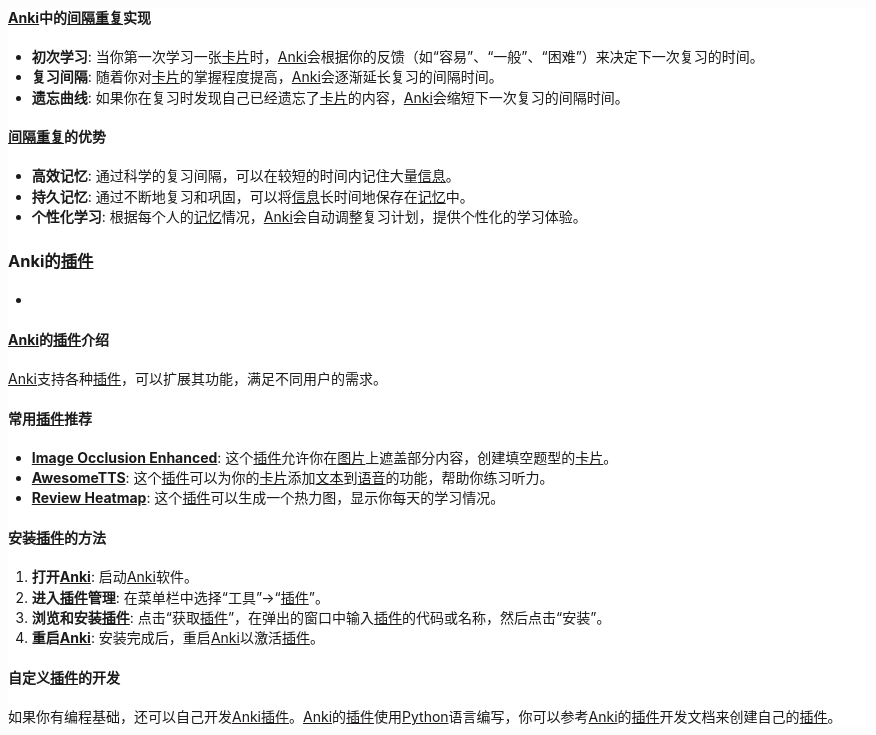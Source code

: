#### [Anki](key_***Anki***)中的[间隔重复](key_***间隔重复***)实现
- **初次学习**: 当你第一次学习一张[卡片](key_***卡片***)时，[Anki](key_***Anki***)会根据你的反馈（如“容易”、“一般”、“困难”）来决定下一次复习的时间。
- **复习间隔**: 随着你对[卡片](key_***卡片***)的掌握程度提高，[Anki](key_***Anki***)会逐渐延长复习的间隔时间。
- **遗忘曲线**: 如果你在复习时发现自己已经遗忘了[卡片](key_***卡片***)的内容，[Anki](key_***Anki***)会缩短下一次复习的间隔时间。

#### [间隔重复](key_***间隔重复***)的优势
- **高效记忆**: 通过科学的复习间隔，可以在较短的时间内记住大量[信息](key_***信息***)。
- **持久记忆**: 通过不断地复习和巩固，可以将[信息](key_***信息***)长时间地保存在[记忆](key_***记忆***)中。
- **个性化学习**: 根据每个人的[记忆](key_***记忆***)情况，[Anki](key_***Anki***)会自动调整复习计划，提供个性化的学习体验。


### Anki的[插件](key_***插件***)
- 

#### [Anki](key_***Anki***)的[插件](key_***插件***)介绍
[Anki](key_***Anki***)支持各种[插件](key_***插件***)，可以扩展其功能，满足不同用户的需求。

#### 常用[插件](key_***插件***)推荐
- **[Image Occlusion Enhanced](https://ankiweb.net/shared/info/1374772155)**: 这个[插件](key_***插件***)允许你在[图片](key_***图片***)上遮盖部分内容，创建填空题型的[卡片](key_***卡片***)。
- **[AwesomeTTS](https://ankiweb.net/shared/info/814349176)**: 这个[插件](key_***插件***)可以为你的[卡片](key_***卡片***)添加[文本](key_***文本***)到[语音](key_***语音***)的功能，帮助你练习听力。
- **[Review Heatmap](https://ankiweb.net/shared/info/1771074083)**: 这个[插件](key_***插件***)可以生成一个热力图，显示你每天的学习情况。

#### 安装[插件](key_***插件***)的方法
1. **打开[Anki](key_***Anki***)**: 启动[Anki](key_***Anki***)软件。
2. **进入[插件](key_***插件***)管理**: 在菜单栏中选择“工具”->“[插件](key_***插件***)”。
3. **浏览和安装[插件](key_***插件***)**: 点击“获取[插件](key_***插件***)”，在弹出的窗口中输入[插件](key_***插件***)的代码或名称，然后点击“安装”。
4. **重启[Anki](key_***Anki***)**: 安装完成后，重启[Anki](key_***Anki***)以激活[插件](key_***插件***)。

#### 自定义[插件](key_***插件***)的开发
如果你有编程基础，还可以自己开发[Anki](key_***Anki***)[插件](key_***插件***)。[Anki](key_***Anki***)的[插件](key_***插件***)使用[Python](key_***Python***)语言编写，你可以参考[Anki](key_***Anki***)的[插件](key_***插件***)开发文档来创建自己的[插件](key_***插件***)。


### 

